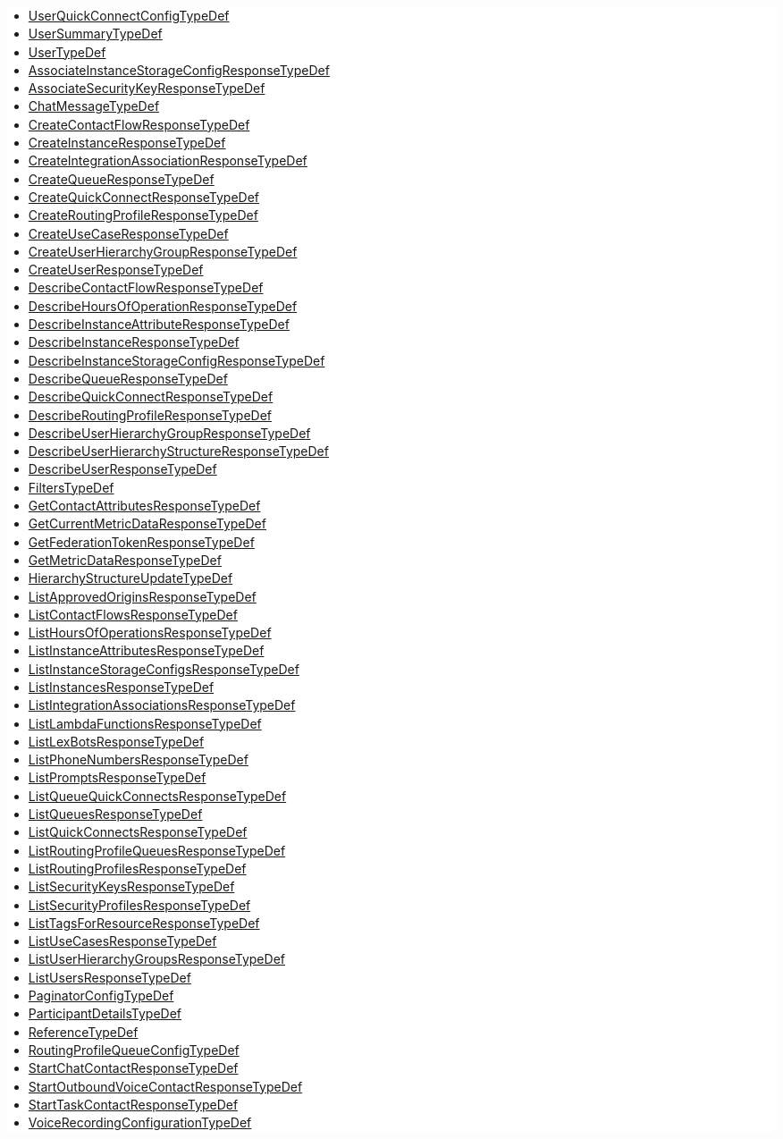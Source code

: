   - [UserQuickConnectConfigTypeDef](#userquickconnectconfigtypedef)
  - [UserSummaryTypeDef](#usersummarytypedef)
  - [UserTypeDef](#usertypedef)
  - [AssociateInstanceStorageConfigResponseTypeDef](#associateinstancestorageconfigresponsetypedef)
  - [AssociateSecurityKeyResponseTypeDef](#associatesecuritykeyresponsetypedef)
  - [ChatMessageTypeDef](#chatmessagetypedef)
  - [CreateContactFlowResponseTypeDef](#createcontactflowresponsetypedef)
  - [CreateInstanceResponseTypeDef](#createinstanceresponsetypedef)
  - [CreateIntegrationAssociationResponseTypeDef](#createintegrationassociationresponsetypedef)
  - [CreateQueueResponseTypeDef](#createqueueresponsetypedef)
  - [CreateQuickConnectResponseTypeDef](#createquickconnectresponsetypedef)
  - [CreateRoutingProfileResponseTypeDef](#createroutingprofileresponsetypedef)
  - [CreateUseCaseResponseTypeDef](#createusecaseresponsetypedef)
  - [CreateUserHierarchyGroupResponseTypeDef](#createuserhierarchygroupresponsetypedef)
  - [CreateUserResponseTypeDef](#createuserresponsetypedef)
  - [DescribeContactFlowResponseTypeDef](#describecontactflowresponsetypedef)
  - [DescribeHoursOfOperationResponseTypeDef](#describehoursofoperationresponsetypedef)
  - [DescribeInstanceAttributeResponseTypeDef](#describeinstanceattributeresponsetypedef)
  - [DescribeInstanceResponseTypeDef](#describeinstanceresponsetypedef)
  - [DescribeInstanceStorageConfigResponseTypeDef](#describeinstancestorageconfigresponsetypedef)
  - [DescribeQueueResponseTypeDef](#describequeueresponsetypedef)
  - [DescribeQuickConnectResponseTypeDef](#describequickconnectresponsetypedef)
  - [DescribeRoutingProfileResponseTypeDef](#describeroutingprofileresponsetypedef)
  - [DescribeUserHierarchyGroupResponseTypeDef](#describeuserhierarchygroupresponsetypedef)
  - [DescribeUserHierarchyStructureResponseTypeDef](#describeuserhierarchystructureresponsetypedef)
  - [DescribeUserResponseTypeDef](#describeuserresponsetypedef)
  - [FiltersTypeDef](#filterstypedef)
  - [GetContactAttributesResponseTypeDef](#getcontactattributesresponsetypedef)
  - [GetCurrentMetricDataResponseTypeDef](#getcurrentmetricdataresponsetypedef)
  - [GetFederationTokenResponseTypeDef](#getfederationtokenresponsetypedef)
  - [GetMetricDataResponseTypeDef](#getmetricdataresponsetypedef)
  - [HierarchyStructureUpdateTypeDef](#hierarchystructureupdatetypedef)
  - [ListApprovedOriginsResponseTypeDef](#listapprovedoriginsresponsetypedef)
  - [ListContactFlowsResponseTypeDef](#listcontactflowsresponsetypedef)
  - [ListHoursOfOperationsResponseTypeDef](#listhoursofoperationsresponsetypedef)
  - [ListInstanceAttributesResponseTypeDef](#listinstanceattributesresponsetypedef)
  - [ListInstanceStorageConfigsResponseTypeDef](#listinstancestorageconfigsresponsetypedef)
  - [ListInstancesResponseTypeDef](#listinstancesresponsetypedef)
  - [ListIntegrationAssociationsResponseTypeDef](#listintegrationassociationsresponsetypedef)
  - [ListLambdaFunctionsResponseTypeDef](#listlambdafunctionsresponsetypedef)
  - [ListLexBotsResponseTypeDef](#listlexbotsresponsetypedef)
  - [ListPhoneNumbersResponseTypeDef](#listphonenumbersresponsetypedef)
  - [ListPromptsResponseTypeDef](#listpromptsresponsetypedef)
  - [ListQueueQuickConnectsResponseTypeDef](#listqueuequickconnectsresponsetypedef)
  - [ListQueuesResponseTypeDef](#listqueuesresponsetypedef)
  - [ListQuickConnectsResponseTypeDef](#listquickconnectsresponsetypedef)
  - [ListRoutingProfileQueuesResponseTypeDef](#listroutingprofilequeuesresponsetypedef)
  - [ListRoutingProfilesResponseTypeDef](#listroutingprofilesresponsetypedef)
  - [ListSecurityKeysResponseTypeDef](#listsecuritykeysresponsetypedef)
  - [ListSecurityProfilesResponseTypeDef](#listsecurityprofilesresponsetypedef)
  - [ListTagsForResourceResponseTypeDef](#listtagsforresourceresponsetypedef)
  - [ListUseCasesResponseTypeDef](#listusecasesresponsetypedef)
  - [ListUserHierarchyGroupsResponseTypeDef](#listuserhierarchygroupsresponsetypedef)
  - [ListUsersResponseTypeDef](#listusersresponsetypedef)
  - [PaginatorConfigTypeDef](#paginatorconfigtypedef)
  - [ParticipantDetailsTypeDef](#participantdetailstypedef)
  - [ReferenceTypeDef](#referencetypedef)
  - [RoutingProfileQueueConfigTypeDef](#routingprofilequeueconfigtypedef)
  - [StartChatContactResponseTypeDef](#startchatcontactresponsetypedef)
  - [StartOutboundVoiceContactResponseTypeDef](#startoutboundvoicecontactresponsetypedef)
  - [StartTaskContactResponseTypeDef](#starttaskcontactresponsetypedef)
  - [VoiceRecordingConfigurationTypeDef](#voicerecordingconfigurationtypedef)
